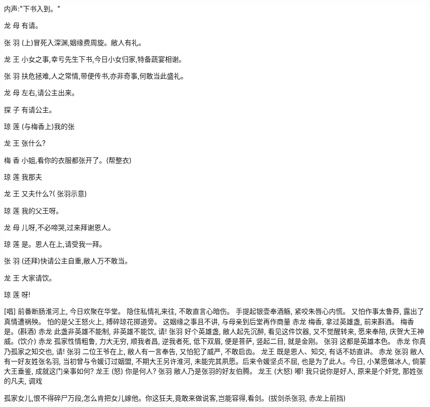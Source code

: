 内声:"下书入到。"

龙 母 有请。

张 羽 (上)冒死入深渊,姻缘费周旋。敝人有礼。

龙 王 小女之事,幸亏先生下书,今日小女归家,特备蔬宴相谢。

张 羽 扶危拯难,人之常情,带便传书,亦非奇事,何敢当此盛礼。

龙 母 左右,请公主出来。

探 子 有请公主。

琼 莲 (与梅香上)我的张

龙 王
张什么?

梅 香 小姐,看你的衣服都张开了。(帮整衣)

琼 莲 我那夫

龙 王 又夫什么?(
张羽示意)

琼 莲 我的父王呀。

龙 母 儿呀,不必啼哭,过来拜谢恩人。

琼 莲 是。恩人在上,请受我一拜。

张 羽 (还拜)快请公主自重,敝人万不敢当。

龙 王 大家请饮。

琼 莲 呀!

[唱] 前番断肠淮河上, 今日欢聚在华堂。  隐住私情礼来往,  不敢直言心暗伤。  手提起银壶奉酒觞,  紧咬朱唇心内慌。  又怕作事太鲁莽,  露出了真情遭祸殃。  怕的是父王怒火上,  搏碎琼花掷道旁。  这姻缘之事且不讲,  与母亲到后堂再作商量
赤龙
梅香, 拿过英雄盏, 前来斟酒。
梅香 是。(斟酒)
赤龙 此盏非英雄不能制, 非英雄不能饮, 请!
张羽 好个英雄盏, 敝人起先沉醉, 看见这件饮器, 又不觉醒转来, 愿来奉陪, 庆贺大王神威。(饮介)
赤龙 孤家性情粗鲁, 力大无穷, 顺我者昌, 逆我者死, 低下双眉, 便是菩萨, 竖起二目, 就是金刚。
张羽 这都是英雄本色。
赤龙 你真乃孤家之知交也, 请!
张羽 二位王爷在上, 敝人有一言奉告, 又怕犯了威严, 不敢启齿。
龙王
既是恩人、知交, 有话不妨直讲。
赤龙
张羽 敝人有一好友姓张名羽, 当初曾与令媛订过姻盟, 不期大王另许淮河, 未能完其夙愿。后来令媛坚贞不屈, 也是为了此人。今日, 小某愿做冰人, 倘蒙大王垂鉴, 成就这门亲事如何?
龙王 (怒) 你是何人?
张羽 敝人乃是张羽的好友伯腾。
龙王 (大怒) 嘟! 我只说你是好人, 原来是个奸党, 那姓张的凡夫, 调戏

孤家女儿,恨不得碎尸万段,怎么肯把女儿嫁他。你这狂夫,竟敢来做说客,岂能容得,看剑。(拔剑杀张羽,
赤龙上前挡)
